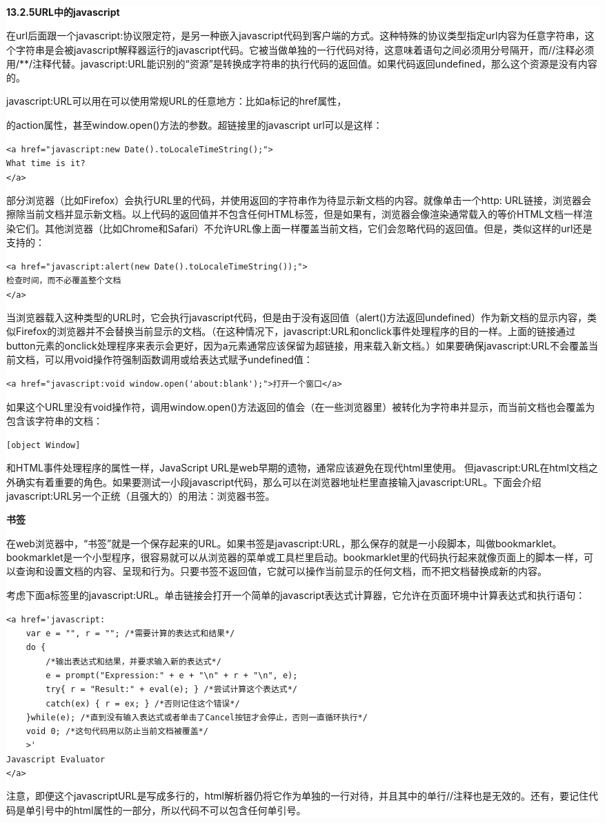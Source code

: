 **13.2.5URL中的javascript**

在url后面跟一个javascript:协议限定符，是另一种嵌入javascript代码到客户端的方式。这种特殊的协议类型指定url内容为任意字符串，这个字符串是会被javascript解释器运行的javascript代码。它被当做单独的一行代码对待，这意味着语句之间必须用分号隔开，而//注释必须用/**/注释代替。javascript:URL能识别的“资源”是转换成字符串的执行代码的返回值。如果代码返回undefined，那么这个资源是没有内容的。

javascript:URL可以用在可以使用常规URL的任意地方：比如a标记的href属性，<form>的action属性，甚至window.open()方法的参数。超链接里的javascript url可以是这样：
```
<a href="javascript:new Date().toLocaleTimeString();">
What time is it?
</a>
```
部分浏览器（比如Firefox）会执行URL里的代码，并使用返回的字符串作为待显示新文档的内容。就像单击一个http: URL链接，浏览器会擦除当前文档并显示新文档。以上代码的返回值并不包含任何HTML标签，但是如果有，浏览器会像渲染通常载入的等价HTML文档一样渲染它们。其他浏览器（比如Chrome和Safari）不允许URL像上面一样覆盖当前文档，它们会忽略代码的返回值。但是，类似这样的url还是支持的：
```
<a href="javascript:alert(new Date().toLocaleTimeString());">
检查时间，而不必覆盖整个文档
</a>
```
当浏览器载入这种类型的URL时，它会执行javascript代码，但是由于没有返回值（alert()方法返回undefined）作为新文档的显示内容，类似Firefox的浏览器并不会替换当前显示的文档。（在这种情况下，javascript:URL和onclick事件处理程序的目的一样。上面的链接通过button元素的onclick处理程序来表示会更好，因为a元素通常应该保留为超链接，用来载入新文档。）如果要确保javascript:URL不会覆盖当前文档，可以用void操作符强制函数调用或给表达式赋予undefined值：
```
<a href="javascript:void window.open('about:blank');">打开一个窗口</a>
```
如果这个URL里没有void操作符，调用window.open()方法返回的值会（在一些浏览器里）被转化为字符串并显示，而当前文档也会覆盖为包含该字符串的文档：
```
[object Window]
```
和HTML事件处理程序的属性一样，JavaScript URL是web早期的遗物，通常应该避免在现代html里使用。
但javascript:URL在html文档之外确实有着重要的角色。如果要测试一小段javascript代码，那么可以在浏览器地址栏里直接输入javascript:URL。下面会介绍javascript:URL另一个正统（且强大的）的用法：浏览器书签。

**书签**

在web浏览器中，“书签”就是一个保存起来的URL。如果书签是javascript:URL，那么保存的就是一小段脚本，叫做bookmarklet。bookmarklet是一个小型程序，很容易就可以从浏览器的菜单或工具栏里启动。bookmarklet里的代码执行起来就像页面上的脚本一样，可以查询和设置文档的内容、呈现和行为。只要书签不返回值，它就可以操作当前显示的任何文档，而不把文档替换成新的内容。

考虑下面a标签里的javascript:URL。单击链接会打开一个简单的javascript表达式计算器，它允许在页面环境中计算表达式和执行语句：
```
<a href='javascript:
    var e = "", r = ""; /*需要计算的表达式和结果*/
    do {
        /*输出表达式和结果，并要求输入新的表达式*/
        e = prompt("Expression:" + e + "\n" + r + "\n", e);
        try{ r = "Result:" + eval(e); } /*尝试计算这个表达式*/
        catch(ex) { r = ex; } /*否则记住这个错误*/
    }while(e); /*直到没有输入表达式或者单击了Cancel按钮才会停止，否则一直循环执行*/
    void 0; /*这句代码用以防止当前文档被覆盖*/
    >'
Javascript Evaluator
</a>
```
注意，即便这个javascriptURL是写成多行的，html解析器仍将它作为单独的一行对待，并且其中的单行//注释也是无效的。还有，要记住代码是单引号中的html属性的一部分，所以代码不可以包含任何单引号。
